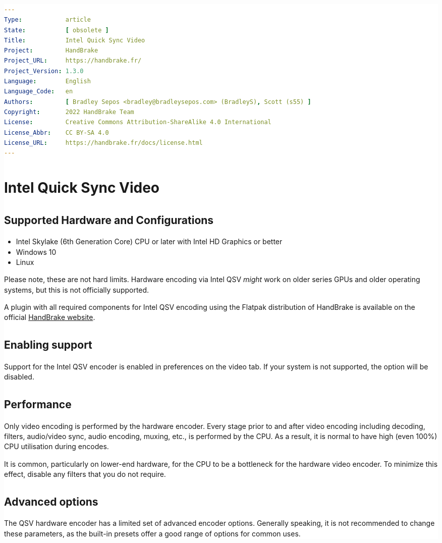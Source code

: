 ```yaml
---
Type:            article
State:           [ obsolete ]
Title:           Intel Quick Sync Video
Project:         HandBrake
Project_URL:     https://handbrake.fr/
Project_Version: 1.3.0
Language:        English
Language_Code:   en
Authors:         [ Bradley Sepos <bradley@bradleysepos.com> (BradleyS), Scott (s55) ]
Copyright:       2022 HandBrake Team
License:         Creative Commons Attribution-ShareAlike 4.0 International
License_Abbr:    CC BY-SA 4.0
License_URL:     https://handbrake.fr/docs/license.html
---
```


Intel Quick Sync Video
======================

## Supported Hardware and Configurations

- Intel Skylake (6th Generation Core) CPU or later with Intel HD Graphics or better
- Windows 10
- Linux

Please note, these are not hard limits. Hardware encoding via Intel QSV *might* work on older series GPUs and older operating systems, but this is not officially supported.

A plugin with all required components for Intel QSV encoding using the Flatpak distribution of HandBrake is available on the official [HandBrake website](https://handbrake.fr).

## Enabling support

Support for the Intel QSV encoder is enabled in preferences on the video tab. If your system is not supported, the option will be disabled.

## Performance

Only video encoding is performed by the hardware encoder. Every stage prior to and after video encoding including decoding, filters, audio/video sync, audio encoding, muxing, etc., is performed by the CPU. As a result, it is normal to have high (even 100%) CPU utilisation during encodes.

It is common, particularly on lower-end hardware, for the CPU to be a bottleneck for the hardware video encoder. To minimize this effect, disable any filters that you do not require.

## Advanced options

The QSV hardware encoder has a limited set of advanced encoder options. Generally speaking, it is not recommended to change these parameters, as the built-in presets offer a good range of options for common uses.
